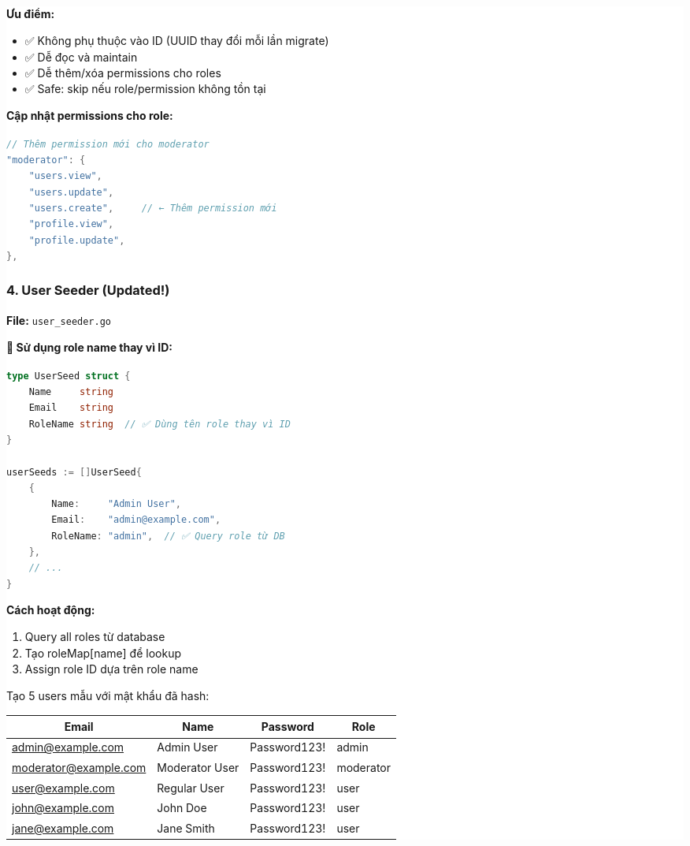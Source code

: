 **Ưu điểm:**

- ✅ Không phụ thuộc vào ID (UUID thay đổi mỗi lần migrate)
- ✅ Dễ đọc và maintain
- ✅ Dễ thêm/xóa permissions cho roles
- ✅ Safe: skip nếu role/permission không tồn tại

**Cập nhật permissions cho role:**

```go
// Thêm permission mới cho moderator
"moderator": {
    "users.view",
    "users.update",
    "users.create",     // ← Thêm permission mới
    "profile.view",
    "profile.update",
},
```

### 4. User Seeder (Updated!)

**File:** `user_seeder.go`

**🎯 Sử dụng role name thay vì ID:**

```go
type UserSeed struct {
    Name     string
    Email    string
    RoleName string  // ✅ Dùng tên role thay vì ID
}

userSeeds := []UserSeed{
    {
        Name:     "Admin User",
        Email:    "admin@example.com",
        RoleName: "admin",  // ✅ Query role từ DB
    },
    // ...
}
```

**Cách hoạt động:**

1. Query all roles từ database
2. Tạo roleMap[name] để lookup
3. Assign role ID dựa trên role name

Tạo 5 users mẫu với mật khẩu đã hash:

| Email                 | Name           | Password     | Role      |
| --------------------- | -------------- | ------------ | --------- |
| admin@example.com     | Admin User     | Password123! | admin     |
| moderator@example.com | Moderator User | Password123! | moderator |
| user@example.com      | Regular User   | Password123! | user      |
| john@example.com      | John Doe       | Password123! | user      |
| jane@example.com      | Jane Smith     | Password123! | user      |
